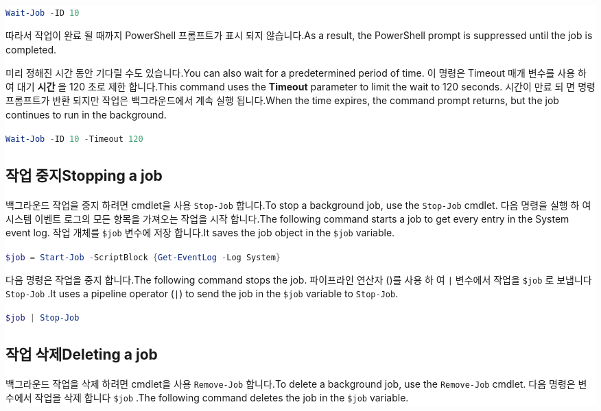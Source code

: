 ```powershell
Wait-Job -ID 10
```

<span data-ttu-id="1de8e-201">따라서 작업이 완료 될 때까지 PowerShell 프롬프트가 표시 되지 않습니다.</span><span class="sxs-lookup"><span data-stu-id="1de8e-201">As a result, the PowerShell prompt is suppressed until the job is completed.</span></span>

<span data-ttu-id="1de8e-202">미리 정해진 시간 동안 기다릴 수도 있습니다.</span><span class="sxs-lookup"><span data-stu-id="1de8e-202">You can also wait for a predetermined period of time.</span></span> <span data-ttu-id="1de8e-203">이 명령은 Timeout 매개 변수를 사용 하 여 대기 **시간** 을 120 초로 제한 합니다.</span><span class="sxs-lookup"><span data-stu-id="1de8e-203">This command uses the **Timeout** parameter to limit the wait to 120 seconds.</span></span> <span data-ttu-id="1de8e-204">시간이 만료 되 면 명령 프롬프트가 반환 되지만 작업은 백그라운드에서 계속 실행 됩니다.</span><span class="sxs-lookup"><span data-stu-id="1de8e-204">When the time expires, the command prompt returns, but the job continues to run in the background.</span></span>

```powershell
Wait-Job -ID 10 -Timeout 120
```

## <a name="stopping-a-job"></a><span data-ttu-id="1de8e-205">작업 중지</span><span class="sxs-lookup"><span data-stu-id="1de8e-205">Stopping a job</span></span>

<span data-ttu-id="1de8e-206">백그라운드 작업을 중지 하려면 cmdlet을 사용 `Stop-Job` 합니다.</span><span class="sxs-lookup"><span data-stu-id="1de8e-206">To stop a background job, use the `Stop-Job` cmdlet.</span></span> <span data-ttu-id="1de8e-207">다음 명령을 실행 하 여 시스템 이벤트 로그의 모든 항목을 가져오는 작업을 시작 합니다.</span><span class="sxs-lookup"><span data-stu-id="1de8e-207">The following command starts a job to get every entry in the System event log.</span></span> <span data-ttu-id="1de8e-208">작업 개체를 `$job` 변수에 저장 합니다.</span><span class="sxs-lookup"><span data-stu-id="1de8e-208">It saves the job object in the `$job` variable.</span></span>

```powershell
$job = Start-Job -ScriptBlock {Get-EventLog -Log System}
```

<span data-ttu-id="1de8e-209">다음 명령은 작업을 중지 합니다.</span><span class="sxs-lookup"><span data-stu-id="1de8e-209">The following command stops the job.</span></span> <span data-ttu-id="1de8e-210">파이프라인 연산자 ()를 사용 하 여 `|` 변수에서 작업을 `$job` 로 보냅니다 `Stop-Job` .</span><span class="sxs-lookup"><span data-stu-id="1de8e-210">It uses a pipeline operator (`|`) to send the job in the `$job` variable to `Stop-Job`.</span></span>

```powershell
$job | Stop-Job
```

## <a name="deleting-a-job"></a><span data-ttu-id="1de8e-211">작업 삭제</span><span class="sxs-lookup"><span data-stu-id="1de8e-211">Deleting a job</span></span>

<span data-ttu-id="1de8e-212">백그라운드 작업을 삭제 하려면 cmdlet을 사용 `Remove-Job` 합니다.</span><span class="sxs-lookup"><span data-stu-id="1de8e-212">To delete a background job, use the `Remove-Job` cmdlet.</span></span> <span data-ttu-id="1de8e-213">다음 명령은 변수에서 작업을 삭제 합니다 `$job` .</span><span class="sxs-lookup"><span data-stu-id="1de8e-213">The following command deletes the job in the `$job` variable.</span></span>
